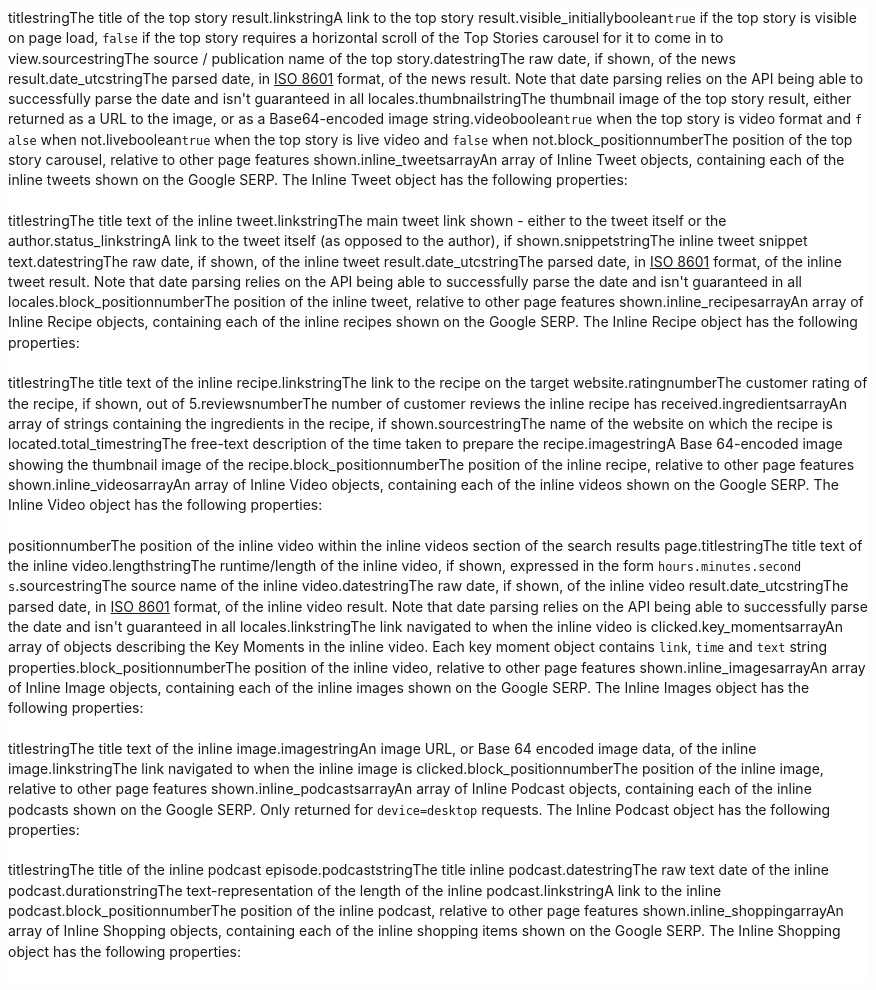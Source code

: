 titlestringThe title of the top story result.linkstringA link to the top story result.visible\_initiallyboolean`true` if the top story is visible on page load, `false` if the top story requires a horizontal scroll of the Top Stories carousel for it to come in to view.sourcestringThe source / publication name of the top story.datestringThe raw date, if shown, of the news result.date\_utcstringThe parsed date, in [ISO 8601](https://en.wikipedia.org/wiki/ISO_8601) format, of the news result. Note that date parsing relies on the API being able to successfully parse the date and isn't guaranteed in all locales.thumbnailstringThe thumbnail image of the top story result, either returned as a URL to the image, or as a Base64-encoded image string.videoboolean`true` when the top story is video format and `false` when not.liveboolean`true` when the top story is live video and `false` when not.block\_positionnumberThe position of the top story carousel, relative to other page features shown.inline\_tweetsarrayAn array of Inline Tweet objects, containing each of the inline tweets shown on the Google SERP. The Inline Tweet object has the following properties:  
![]()  
titlestringThe title text of the inline tweet.linkstringThe main tweet link shown - either to the tweet itself or the author.status\_linkstringA link to the tweet itself (as opposed to the author), if shown.snippetstringThe inline tweet snippet text.datestringThe raw date, if shown, of the inline tweet result.date\_utcstringThe parsed date, in [ISO 8601](https://en.wikipedia.org/wiki/ISO_8601) format, of the inline tweet result. Note that date parsing relies on the API being able to successfully parse the date and isn't guaranteed in all locales.block\_positionnumberThe position of the inline tweet, relative to other page features shown.inline\_recipesarrayAn array of Inline Recipe objects, containing each of the inline recipes shown on the Google SERP. The Inline Recipe object has the following properties:  
![]()  
titlestringThe title text of the inline recipe.linkstringThe link to the recipe on the target website.ratingnumberThe customer rating of the recipe, if shown, out of 5.reviewsnumberThe number of customer reviews the inline recipe has received.ingredientsarrayAn array of strings containing the ingredients in the recipe, if shown.sourcestringThe name of the website on which the recipe is located.total\_timestringThe free-text description of the time taken to prepare the recipe.imagestringA Base 64-encoded image showing the thumbnail image of the recipe.block\_positionnumberThe position of the inline recipe, relative to other page features shown.inline\_videosarrayAn array of Inline Video objects, containing each of the inline videos shown on the Google SERP. The Inline Video object has the following properties:  
![]()  
positionnumberThe position of the inline video within the inline videos section of the search results page.titlestringThe title text of the inline video.lengthstringThe runtime/length of the inline video, if shown, expressed in the form `hours.minutes.seconds`.sourcestringThe source name of the inline video.datestringThe raw date, if shown, of the inline video result.date\_utcstringThe parsed date, in [ISO 8601](https://en.wikipedia.org/wiki/ISO_8601) format, of the inline video result. Note that date parsing relies on the API being able to successfully parse the date and isn't guaranteed in all locales.linkstringThe link navigated to when the inline video is clicked.key\_momentsarrayAn array of objects describing the Key Moments in the inline video. Each key moment object contains `link`, `time` and `text` string properties.block\_positionnumberThe position of the inline video, relative to other page features shown.inline\_imagesarrayAn array of Inline Image objects, containing each of the inline images shown on the Google SERP. The Inline Images object has the following properties:  
![]()  
titlestringThe title text of the inline image.imagestringAn image URL, or Base 64 encoded image data, of the inline image.linkstringThe link navigated to when the inline image is clicked.block\_positionnumberThe position of the inline image, relative to other page features shown.inline\_podcastsarrayAn array of Inline Podcast objects, containing each of the inline podcasts shown on the Google SERP. Only returned for `device=desktop` requests. The Inline Podcast object has the following properties:  
![]()  
titlestringThe title of the inline podcast episode.podcaststringThe title inline podcast.datestringThe raw text date of the inline podcast.durationstringThe text-representation of the length of the inline podcast.linkstringA link to the inline podcast.block\_positionnumberThe position of the inline podcast, relative to other page features shown.inline\_shoppingarrayAn array of Inline Shopping objects, containing each of the inline shopping items shown on the Google SERP. The Inline Shopping object has the following properties:  
![]()  